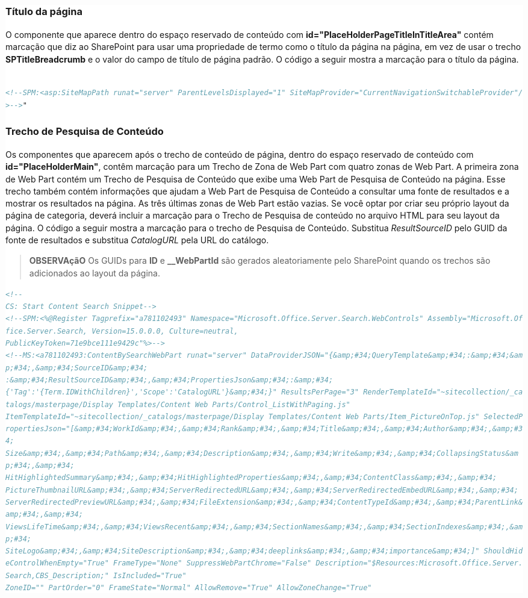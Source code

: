 
### Título da página

O componente que aparece dentro do espaço reservado de conteúdo com **id="PlaceHolderPageTitleInTitleArea"** contém marcação que diz ao SharePoint para usar uma propriedade de termo como o título da página na página, em vez de usar o trecho **SPTitleBreadcrumb** e o valor do campo de título de página padrão. O código a seguir mostra a marcação para o título da página.
  
    
    

```HTML

<!--SPM:<asp:SiteMapPath runat="server" ParentLevelsDisplayed="1" SiteMapProvider="CurrentNavigationSwitchableProvider"/>-->"
```


### Trecho de Pesquisa de Conteúdo

Os componentes que aparecem após o trecho de conteúdo de página, dentro do espaço reservado de conteúdo com **id="PlaceHolderMain"**, contêm marcação para um Trecho de Zona de Web Part com quatro zonas de Web Part. A primeira zona de Web Part contém um Trecho de Pesquisa de Conteúdo que exibe uma Web Part de Pesquisa de Conteúdo na página. Esse trecho também contém informações que ajudam a Web Part de Pesquisa de Conteúdo a consultar uma fonte de resultados e a mostrar os resultados na página. As três últimas zonas de Web Part estão vazias. Se você optar por criar seu próprio layout da página de categoria, deverá incluir a marcação para o Trecho de Pesquisa de conteúdo no arquivo HTML para seu layout da página. O código a seguir mostra a marcação para o trecho de Pesquisa de Conteúdo. Substitua  _ResultSourceID_ pelo GUID da fonte de resultados e substitua _CatalogURL_ pela URL do catálogo.
  
    
    

> **OBSERVAçãO**
> Os GUIDs para **ID** e **__WebPartId** são gerados aleatoriamente pelo SharePoint quando os trechos são adicionados ao layout da página.
  
    
    


```HTML
<!--
CS: Start Content Search Snippet-->
<!--SPM:<%@Register Tagprefix="a781102493" Namespace="Microsoft.Office.Server.Search.WebControls" Assembly="Microsoft.Office.Server.Search, Version=15.0.0.0, Culture=neutral, 
PublicKeyToken=71e9bce111e9429c"%>-->
<!--MS:<a781102493:ContentBySearchWebPart runat="server" DataProviderJSON="{&amp;#34;QueryTemplate&amp;#34;:&amp;#34;&amp;#34;,&amp;#34;SourceID&amp;#34;
:&amp;#34;ResultSourceID&amp;#34;,&amp;#34;PropertiesJson&amp;#34;:&amp;#34;
{'Tag':'{Term.IDWithChildren}','Scope':'CatalogURL'}&amp;#34;}" ResultsPerPage="3" RenderTemplateId="~sitecollection/_catalogs/masterpage/Display Templates/Content Web Parts/Control_ListWithPaging.js" 
ItemTemplateId="~sitecollection/_catalogs/masterpage/Display Templates/Content Web Parts/Item_PictureOnTop.js" SelectedPropertiesJson="[&amp;#34;WorkId&amp;#34;,&amp;#34;Rank&amp;#34;,&amp;#34;Title&amp;#34;,&amp;#34;Author&amp;#34;,&amp;#34;
Size&amp;#34;,&amp;#34;Path&amp;#34;,&amp;#34;Description&amp;#34;,&amp;#34;Write&amp;#34;,&amp;#34;CollapsingStatus&amp;#34;,&amp;#34;
HitHighlightedSummary&amp;#34;,&amp;#34;HitHighlightedProperties&amp;#34;,&amp;#34;ContentClass&amp;#34;,&amp;#34;
PictureThumbnailURL&amp;#34;,&amp;#34;ServerRedirectedURL&amp;#34;,&amp;#34;ServerRedirectedEmbedURL&amp;#34;,&amp;#34;
ServerRedirectedPreviewURL&amp;#34;,&amp;#34;FileExtension&amp;#34;,&amp;#34;ContentTypeId&amp;#34;,&amp;#34;ParentLink&amp;#34;,&amp;#34;
ViewsLifeTime&amp;#34;,&amp;#34;ViewsRecent&amp;#34;,&amp;#34;SectionNames&amp;#34;,&amp;#34;SectionIndexes&amp;#34;,&amp;#34;
SiteLogo&amp;#34;,&amp;#34;SiteDescription&amp;#34;,&amp;#34;deeplinks&amp;#34;,&amp;#34;importance&amp;#34;]" ShouldHideControlWhenEmpty="True" FrameType="None" SuppressWebPartChrome="False" Description="$Resources:Microsoft.Office.Server.Search,CBS_Description;" IsIncluded="True" 
ZoneID="" PartOrder="0" FrameState="Normal" AllowRemove="True" AllowZoneChange="True" 
```